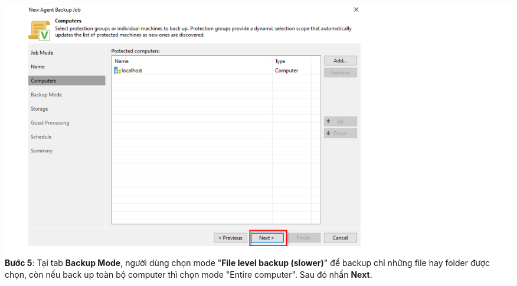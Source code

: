 <figure><img src="../../../.gitbook/assets/image (362).png" alt="" width="563"><figcaption></figcaption></figure>

**Bước 5**: Tại tab **Backup Mode**, người dùng chọn mode "**File level backup (slower)**" để backup chỉ những file hay folder được chọn, còn nếu back up toàn bộ computer thì chọn mode "Entire computer". Sau đó nhấn **Next**.
